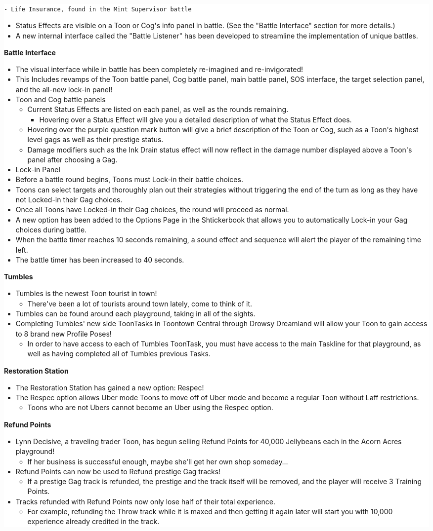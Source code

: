     - Life Insurance, found in the Mint Supervisor battle
  - Status Effects are visible on a Toon or Cog's info panel in battle. (See the "Battle Interface" section for more details.)
- A new internal interface called the "Battle Listener" has been developed to streamline the implementation of unique battles.

**Battle Interface**
- The visual interface while in battle has been completely re-imagined and re-invigorated!
- This Includes revamps of the Toon battle panel, Cog battle panel, main battle panel, SOS interface, the target selection panel, and the all-new lock-in panel!
- Toon and Cog battle panels
  - Current Status Effects are listed on each panel, as well as the rounds remaining.
    - Hovering over a Status Effect will give you a detailed description of what the Status Effect does.
  - Hovering over the purple question mark button will give a brief description of the Toon or Cog, such as a Toon's highest level gags as well as their prestige status.
  - Damage modifiers such as the Ink Drain status effect will now reflect in the damage number displayed above a Toon's panel after choosing a Gag.
 - Lock-in Panel
  - Before a battle round begins, Toons must Lock-in their battle choices.
  - Toons can select targets and thoroughly plan out their strategies without triggering the end of the turn as long as they have not Locked-in their Gag choices.
  - Once all Toons have Locked-in their Gag choices, the round will proceed as normal.
  - A new option has been added to the Options Page in the Shtickerbook that allows you to automatically Lock-in your Gag choices during battle.
- When the battle timer reaches 10 seconds remaining, a sound effect and sequence will alert the player of the remaining time left.
- The battle timer has been increased to 40 seconds.

**Tumbles**
- Tumbles is the newest Toon tourist in town!
  - There've been a lot of tourists around town lately, come to think of it.
- Tumbles can be found around each playground, taking in all of the sights.
- Completing Tumbles' new side ToonTasks in Toontown Central through Drowsy Dreamland will allow your Toon to gain access to 8 brand new Profile Poses!
  - In order to have access to each of Tumbles ToonTask, you must have access to the main Taskline for that playground, as well as having completed all of Tumbles previous Tasks.

**Restoration Station**
- The Restoration Station has gained a new option: Respec!
- The Respec option allows Uber mode Toons to move off of Uber mode and become a regular Toon without Laff restrictions.
  - Toons who are not Ubers cannot become an Uber using the Respec option.

**Refund Points**
- Lynn Decisive, a traveling trader Toon, has begun selling Refund Points for 40,000 Jellybeans each in the Acorn Acres playground!
  - If her business is successful enough, maybe she'll get her own shop someday…
- Refund Points can now be used to Refund prestige Gag tracks!
  - If a prestige Gag track is refunded, the prestige and the track itself will be removed, and the player will receive 3 Training Points.
- Tracks refunded with Refund Points now only lose half of their total experience.
  - For example, refunding the Throw track while it is maxed and then getting it again later will start you with 10,000 experience already credited in the track.
